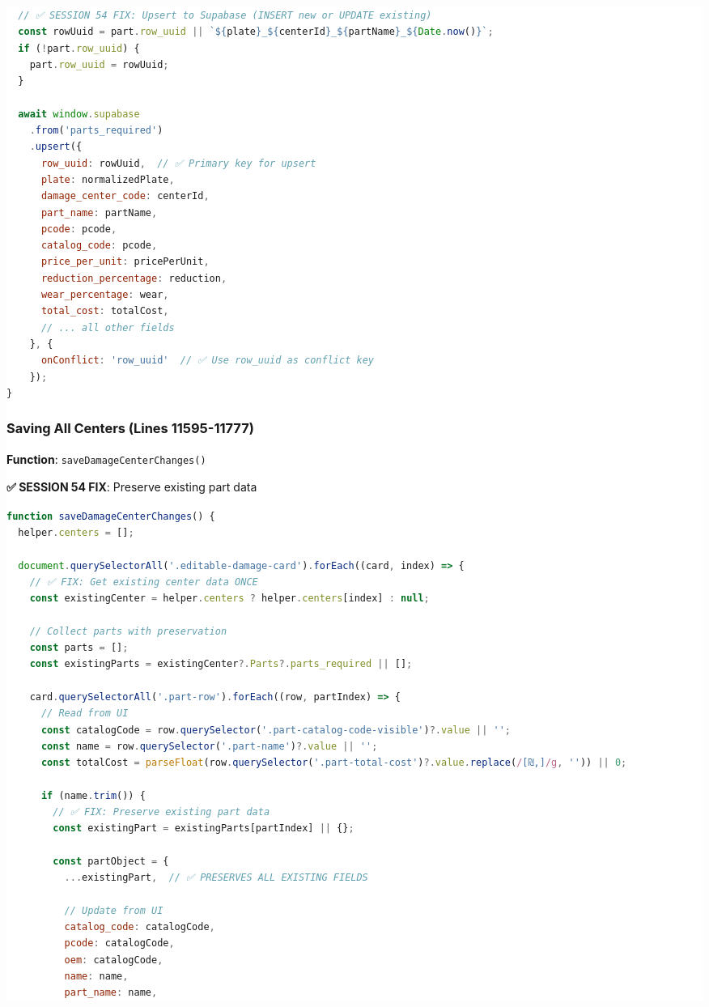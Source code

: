 ```javascript
  // ✅ SESSION 54 FIX: Upsert to Supabase (INSERT new or UPDATE existing)
  const rowUuid = part.row_uuid || `${plate}_${centerId}_${partName}_${Date.now()}`;
  if (!part.row_uuid) {
    part.row_uuid = rowUuid;
  }
  
  await window.supabase
    .from('parts_required')
    .upsert({
      row_uuid: rowUuid,  // ✅ Primary key for upsert
      plate: normalizedPlate,
      damage_center_code: centerId,
      part_name: partName,
      pcode: pcode,
      catalog_code: pcode,
      price_per_unit: pricePerUnit,
      reduction_percentage: reduction,
      wear_percentage: wear,
      total_cost: totalCost,
      // ... all other fields
    }, { 
      onConflict: 'row_uuid'  // ✅ Use row_uuid as conflict key
    });
}
```

### Saving All Centers (Lines 11595-11777)

**Function**: `saveDamageCenterChanges()`

**✅ SESSION 54 FIX**: Preserve existing part data

```javascript
function saveDamageCenterChanges() {
  helper.centers = [];
  
  document.querySelectorAll('.editable-damage-card').forEach((card, index) => {
    // ✅ FIX: Get existing center data ONCE
    const existingCenter = helper.centers ? helper.centers[index] : null;
    
    // Collect parts with preservation
    const parts = [];
    const existingParts = existingCenter?.Parts?.parts_required || [];
    
    card.querySelectorAll('.part-row').forEach((row, partIndex) => {
      // Read from UI
      const catalogCode = row.querySelector('.part-catalog-code-visible')?.value || '';
      const name = row.querySelector('.part-name')?.value || '';
      const totalCost = parseFloat(row.querySelector('.part-total-cost')?.value.replace(/[₪,]/g, '')) || 0;
      
      if (name.trim()) {
        // ✅ FIX: Preserve existing part data
        const existingPart = existingParts[partIndex] || {};
        
        const partObject = {
          ...existingPart,  // ✅ PRESERVES ALL EXISTING FIELDS
          
          // Update from UI
          catalog_code: catalogCode,
          pcode: catalogCode,
          oem: catalogCode,
          name: name,
          part_name: name,
```